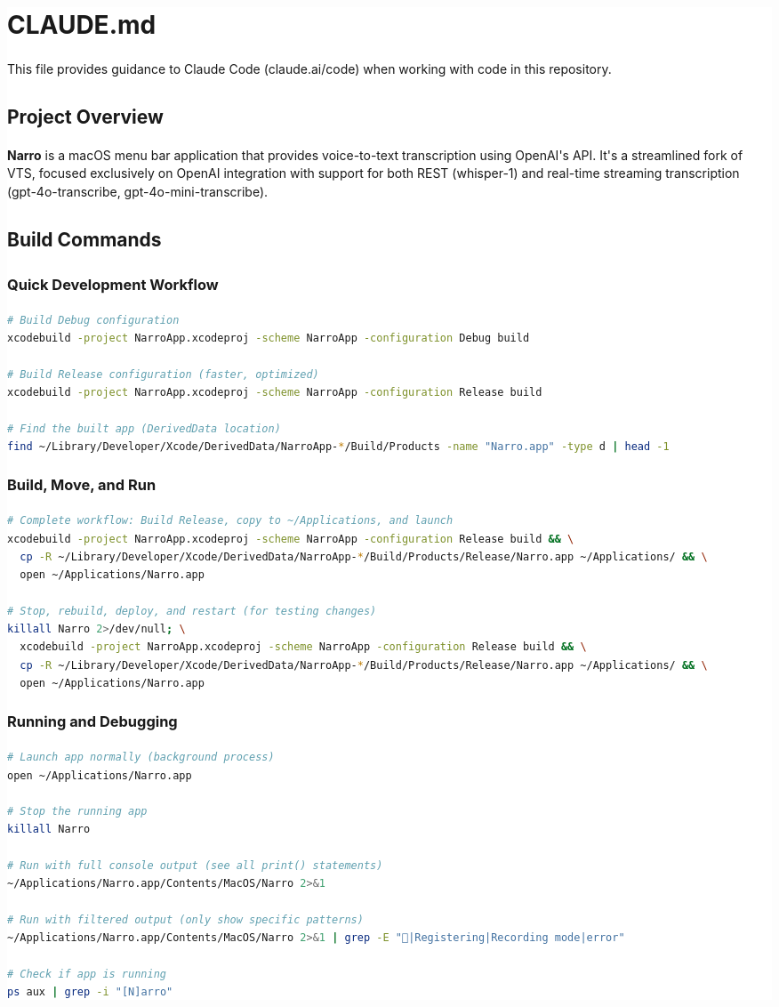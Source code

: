 # CLAUDE.md

This file provides guidance to Claude Code (claude.ai/code) when working with code in this repository.

## Project Overview

**Narro** is a macOS menu bar application that provides voice-to-text transcription using OpenAI's API. It's a streamlined fork of VTS, focused exclusively on OpenAI integration with support for both REST (whisper-1) and real-time streaming transcription (gpt-4o-transcribe, gpt-4o-mini-transcribe).

## Build Commands

### Quick Development Workflow

```bash
# Build Debug configuration
xcodebuild -project NarroApp.xcodeproj -scheme NarroApp -configuration Debug build

# Build Release configuration (faster, optimized)
xcodebuild -project NarroApp.xcodeproj -scheme NarroApp -configuration Release build

# Find the built app (DerivedData location)
find ~/Library/Developer/Xcode/DerivedData/NarroApp-*/Build/Products -name "Narro.app" -type d | head -1
```

### Build, Move, and Run

```bash
# Complete workflow: Build Release, copy to ~/Applications, and launch
xcodebuild -project NarroApp.xcodeproj -scheme NarroApp -configuration Release build && \
  cp -R ~/Library/Developer/Xcode/DerivedData/NarroApp-*/Build/Products/Release/Narro.app ~/Applications/ && \
  open ~/Applications/Narro.app

# Stop, rebuild, deploy, and restart (for testing changes)
killall Narro 2>/dev/null; \
  xcodebuild -project NarroApp.xcodeproj -scheme NarroApp -configuration Release build && \
  cp -R ~/Library/Developer/Xcode/DerivedData/NarroApp-*/Build/Products/Release/Narro.app ~/Applications/ && \
  open ~/Applications/Narro.app
```

### Running and Debugging

```bash
# Launch app normally (background process)
open ~/Applications/Narro.app

# Stop the running app
killall Narro

# Run with full console output (see all print() statements)
~/Applications/Narro.app/Contents/MacOS/Narro 2>&1

# Run with filtered output (only show specific patterns)
~/Applications/Narro.app/Contents/MacOS/Narro 2>&1 | grep -E "🔄|Registering|Recording mode|error"

# Check if app is running
ps aux | grep -i "[N]arro"
```
